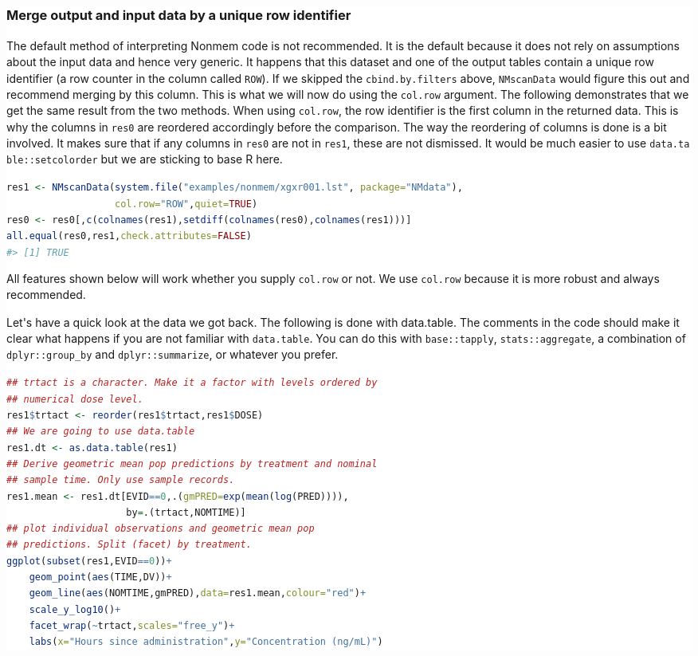 ### Merge output and input data by a unique row identifier
The default method of interpreting Nonmem code is not recommended. It
is the default because it does not rely on assumptions about the input
data and hence very generic. It happens that this dataset and one of
the output tables contain a unique row identifier (a row counter in
the column called `ROW`). If we skipped the `cbind.by.filters` above,
`NMscanData` would figure this out and recommend merging by this
column. This is what we will now do using the `col.row` argument. The
following demonstrates that we get the same result from the two
methods. When using `col.row`, the row identifier is the first column
in the returned data. This is why the columns in `res0` are reordered
accordingly before the comparison. The way the reordering of columns
is done is a bit involved. It makes sure that if any columns in `res0`
are not in `res1`, these are not dismissed. It would be much easier to
use `data.table::setcolorder` but we are sticking to base R here.


```r
res1 <- NMscanData(system.file("examples/nonmem/xgxr001.lst", package="NMdata"),
                   col.row="ROW",quiet=TRUE)
res0 <- res0[,c(colnames(res1),setdiff(colnames(res0),colnames(res1)))]
all.equal(res0,res1,check.attributes=FALSE)
#> [1] TRUE
```
All features shown below will work whether you supply `col.row` or
not. We use `col.row` because it is more robust and always
recommended. 

Let's have a quick look at the data we got back. The following is done
with data.table. The comments in the code should make it
clear what happens if you are not familiar with `data.table`. You can
do this with `base::tapply`, `stats::aggregate`, a
combination of `dplyr::group_by` and `dplyr::summarize`, or whatever
you prefer. 



```r
## trtact is a character. Make it a factor with levels ordered by
## numerical dose level.
res1$trtact <- reorder(res1$trtact,res1$DOSE)
## We are going to use data.table
res1.dt <- as.data.table(res1)
## Derive geometric mean pop predictions by treatment and nominal
## sample time. Only use sample records. 
res1.mean <- res1.dt[EVID==0,.(gmPRED=exp(mean(log(PRED)))),
                     by=.(trtact,NOMTIME)]
## plot individual observations and geometric mean pop
## predictions. Split (facet) by treatment.
ggplot(subset(res1,EVID==0))+
    geom_point(aes(TIME,DV))+
    geom_line(aes(NOMTIME,gmPRED),data=res1.mean,colour="red")+
    scale_y_log10()+
    facet_wrap(~trtact,scales="free_y")+
    labs(x="Hours since administration",y="Concentration (ng/mL)")
```
